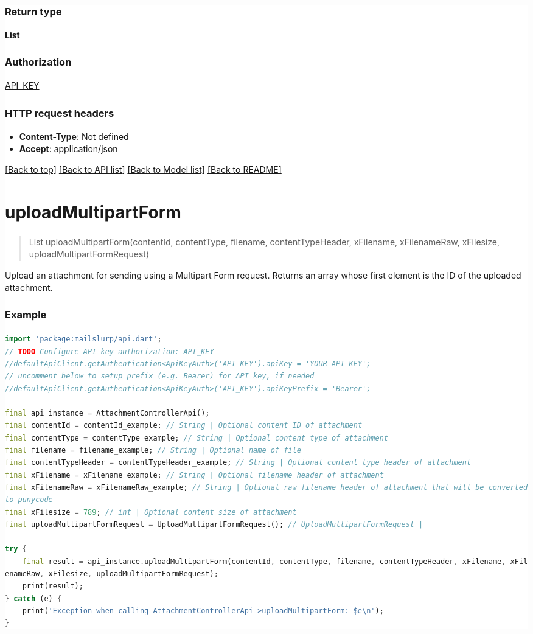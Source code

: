 ### Return type

**List<String>**

### Authorization

[API_KEY](../README#API_KEY)

### HTTP request headers

 - **Content-Type**: Not defined
 - **Accept**: application/json

[[Back to top]](#) [[Back to API list]](../README#documentation-for-api-endpoints) [[Back to Model list]](../README#documentation-for-models) [[Back to README]](../README)

# **uploadMultipartForm**
> List<String> uploadMultipartForm(contentId, contentType, filename, contentTypeHeader, xFilename, xFilenameRaw, xFilesize, uploadMultipartFormRequest)

Upload an attachment for sending using a Multipart Form request. Returns an array whose first element is the ID of the uploaded attachment.

### Example
```dart
import 'package:mailslurp/api.dart';
// TODO Configure API key authorization: API_KEY
//defaultApiClient.getAuthentication<ApiKeyAuth>('API_KEY').apiKey = 'YOUR_API_KEY';
// uncomment below to setup prefix (e.g. Bearer) for API key, if needed
//defaultApiClient.getAuthentication<ApiKeyAuth>('API_KEY').apiKeyPrefix = 'Bearer';

final api_instance = AttachmentControllerApi();
final contentId = contentId_example; // String | Optional content ID of attachment
final contentType = contentType_example; // String | Optional content type of attachment
final filename = filename_example; // String | Optional name of file
final contentTypeHeader = contentTypeHeader_example; // String | Optional content type header of attachment
final xFilename = xFilename_example; // String | Optional filename header of attachment
final xFilenameRaw = xFilenameRaw_example; // String | Optional raw filename header of attachment that will be converted to punycode
final xFilesize = 789; // int | Optional content size of attachment
final uploadMultipartFormRequest = UploadMultipartFormRequest(); // UploadMultipartFormRequest | 

try {
    final result = api_instance.uploadMultipartForm(contentId, contentType, filename, contentTypeHeader, xFilename, xFilenameRaw, xFilesize, uploadMultipartFormRequest);
    print(result);
} catch (e) {
    print('Exception when calling AttachmentControllerApi->uploadMultipartForm: $e\n');
}
```
